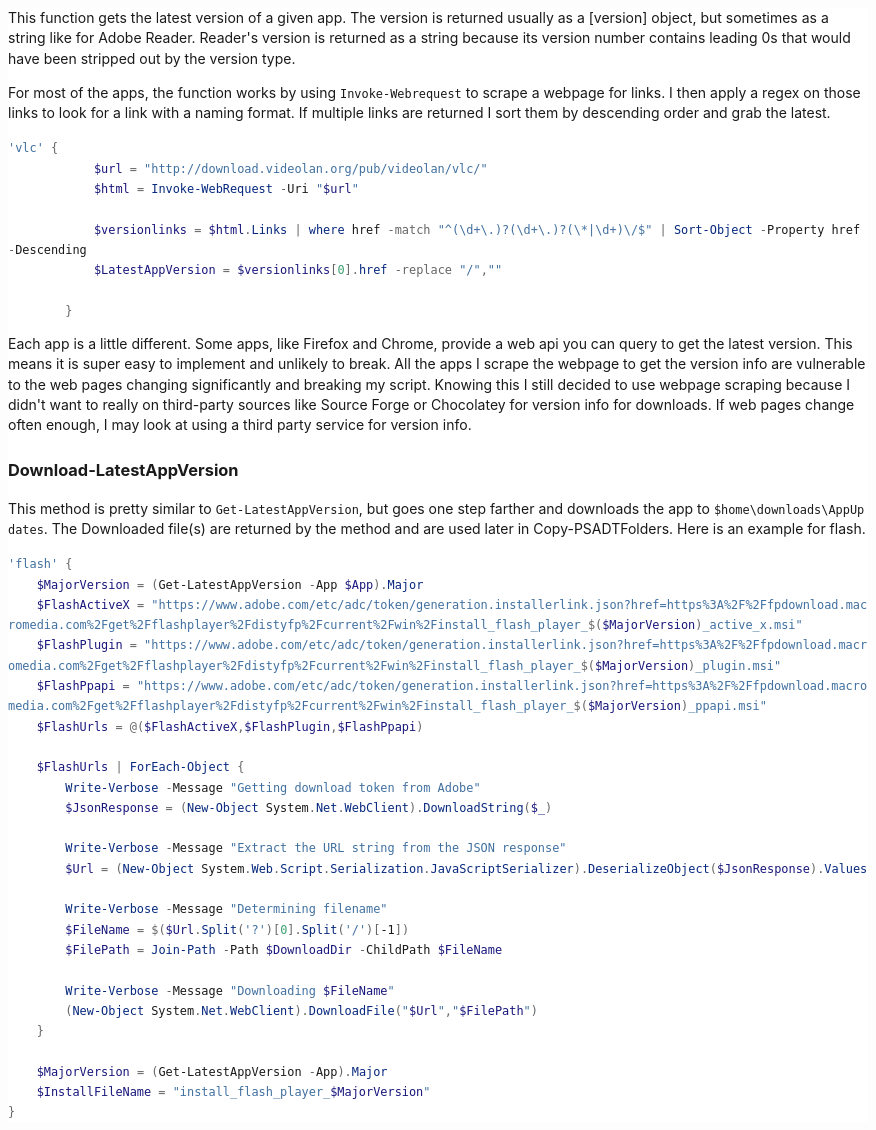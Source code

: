This function gets the latest version of a given app. The version is returned usually as a [version] object, but sometimes as a string like for Adobe Reader. Reader's version is returned as a string because its version number contains leading 0s that would have been stripped out by the version type.

For most of the apps, the function works by using `Invoke-Webrequest` to scrape a webpage for links. I then apply a regex on those links to look for a link with a naming format. If multiple links are returned I sort them by descending order and grab the latest.

```powershell
'vlc' {
            $url = "http://download.videolan.org/pub/videolan/vlc/"
            $html = Invoke-WebRequest -Uri "$url"

            $versionlinks = $html.Links | where href -match "^(\d+\.)?(\d+\.)?(\*|\d+)\/$" | Sort-Object -Property href -Descending
            $LatestAppVersion = $versionlinks[0].href -replace "/",""

        }
```
Each app is a little different. Some apps, like Firefox and Chrome, provide a web api you can query to get the latest version. This means it is super easy to implement and unlikely to break. All the apps I scrape the webpage to get the version info are vulnerable to the web pages changing significantly and breaking my script. Knowing this I still decided to use webpage scraping because I didn't want to really on third-party sources like Source Forge or Chocolatey for version info for downloads. If web pages change often enough, I may look at using a third party service for version info.

### Download-LatestAppVersion

This method is pretty similar to `Get-LatestAppVersion`, but goes one step farther and downloads the app to `$home\downloads\AppUpdates`. The Downloaded file(s) are returned by the method and are used later in Copy-PSADTFolders. Here is an example for flash.

```powershell
'flash' {
    $MajorVersion = (Get-LatestAppVersion -App $App).Major
    $FlashActiveX = "https://www.adobe.com/etc/adc/token/generation.installerlink.json?href=https%3A%2F%2Ffpdownload.macromedia.com%2Fget%2Fflashplayer%2Fdistyfp%2Fcurrent%2Fwin%2Finstall_flash_player_$($MajorVersion)_active_x.msi"
    $FlashPlugin = "https://www.adobe.com/etc/adc/token/generation.installerlink.json?href=https%3A%2F%2Ffpdownload.macromedia.com%2Fget%2Fflashplayer%2Fdistyfp%2Fcurrent%2Fwin%2Finstall_flash_player_$($MajorVersion)_plugin.msi"
    $FlashPpapi = "https://www.adobe.com/etc/adc/token/generation.installerlink.json?href=https%3A%2F%2Ffpdownload.macromedia.com%2Fget%2Fflashplayer%2Fdistyfp%2Fcurrent%2Fwin%2Finstall_flash_player_$($MajorVersion)_ppapi.msi"
    $FlashUrls = @($FlashActiveX,$FlashPlugin,$FlashPpapi)

    $FlashUrls | ForEach-Object {
        Write-Verbose -Message "Getting download token from Adobe"
        $JsonResponse = (New-Object System.Net.WebClient).DownloadString($_)

        Write-Verbose -Message "Extract the URL string from the JSON response"
        $Url = (New-Object System.Web.Script.Serialization.JavaScriptSerializer).DeserializeObject($JsonResponse).Values

        Write-Verbose -Message "Determining filename"
        $FileName = $($Url.Split('?')[0].Split('/')[-1])
        $FilePath = Join-Path -Path $DownloadDir -ChildPath $FileName

        Write-Verbose -Message "Downloading $FileName"
        (New-Object System.Net.WebClient).DownloadFile("$Url","$FilePath")
    }

    $MajorVersion = (Get-LatestAppVersion -App).Major
    $InstallFileName = "install_flash_player_$MajorVersion"
}
```